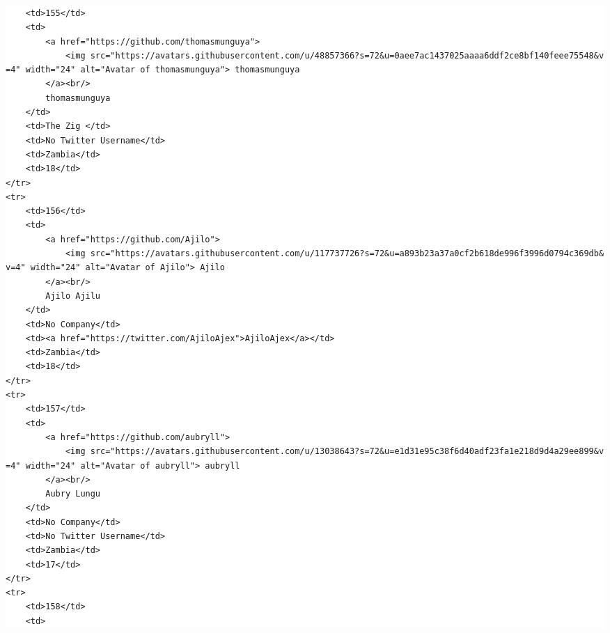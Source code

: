 		<td>155</td>
		<td>
			<a href="https://github.com/thomasmunguya">
				<img src="https://avatars.githubusercontent.com/u/48857366?s=72&u=0aee7ac1437025aaaa6ddf2ce8bf140feee75548&v=4" width="24" alt="Avatar of thomasmunguya"> thomasmunguya
			</a><br/>
			thomasmunguya
		</td>
		<td>The Zig </td>
		<td>No Twitter Username</td>
		<td>Zambia</td>
		<td>18</td>
	</tr>
	<tr>
		<td>156</td>
		<td>
			<a href="https://github.com/Ajilo">
				<img src="https://avatars.githubusercontent.com/u/117737726?s=72&u=a893b23a37a0cf2b618de996f3996d0794c369db&v=4" width="24" alt="Avatar of Ajilo"> Ajilo
			</a><br/>
			Ajilo Ajilu
		</td>
		<td>No Company</td>
		<td><a href="https://twitter.com/AjiloAjex">AjiloAjex</a></td>
		<td>Zambia</td>
		<td>18</td>
	</tr>
	<tr>
		<td>157</td>
		<td>
			<a href="https://github.com/aubryll">
				<img src="https://avatars.githubusercontent.com/u/13038643?s=72&u=e1d31e95c38f6d40adf23fa1e218d9d4a29ee899&v=4" width="24" alt="Avatar of aubryll"> aubryll
			</a><br/>
			Aubry Lungu
		</td>
		<td>No Company</td>
		<td>No Twitter Username</td>
		<td>Zambia</td>
		<td>17</td>
	</tr>
	<tr>
		<td>158</td>
		<td>
